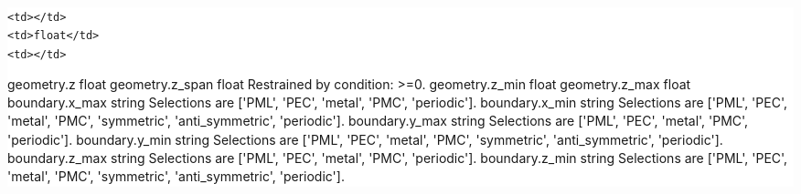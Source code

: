     <td></td>
    <td>float</td>
    <td></td>
  </tr>
  <tr>
    <td>geometry.z</td>
    <td></td>
    <td>float</td>
    <td></td>
  </tr>
  <tr>
    <td>geometry.z_span</td>
    <td></td>
    <td>float</td>
    <td>Restrained by condition: >=0.</td>
  </tr>
  <tr>
    <td>geometry.z_min</td>
    <td></td>
    <td>float</td>
    <td></td>
  </tr>
  <tr>
    <td>geometry.z_max</td>
    <td></td>
    <td>float</td>
    <td></td>
  </tr>
  <tr>
    <td>boundary.x_max</td>
    <td></td>
    <td>string</td>
    <td>Selections are ['PML', 'PEC', 'metal', 'PMC', 'periodic'].</td>
  </tr>
  <tr>
    <td>boundary.x_min</td>
    <td></td>
    <td>string</td>
    <td>Selections are ['PML', 'PEC', 'metal', 'PMC', 'symmetric', 'anti_symmetric', 'periodic'].</td>
  </tr>
  <tr>
    <td>boundary.y_max</td>
    <td></td>
    <td>string</td>
    <td>Selections are ['PML', 'PEC', 'metal', 'PMC', 'periodic'].</td>
  </tr>
  <tr>
    <td>boundary.y_min</td>
    <td></td>
    <td>string</td>
    <td>Selections are ['PML', 'PEC', 'metal', 'PMC', 'symmetric', 'anti_symmetric', 'periodic'].</td>
  </tr>
  <tr>
    <td>boundary.z_max</td>
    <td></td>
    <td>string</td>
    <td>Selections are ['PML', 'PEC', 'metal', 'PMC', 'periodic'].</td>
  </tr>
  <tr>
    <td>boundary.z_min</td>
    <td></td>
    <td>string</td>
    <td>Selections are ['PML', 'PEC', 'metal', 'PMC', 'symmetric', 'anti_symmetric', 'periodic'].</td>
  </tr>